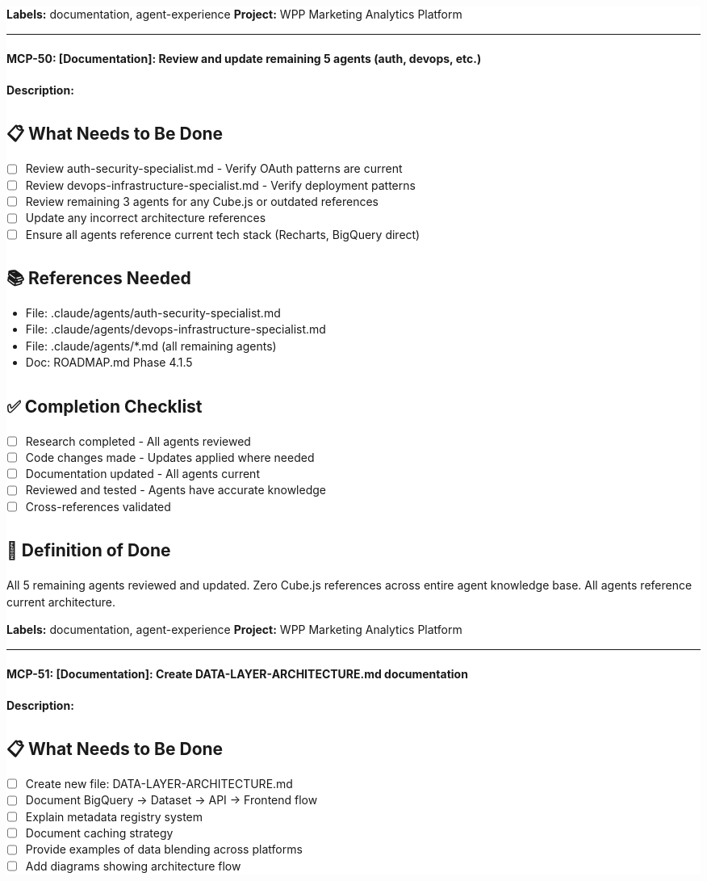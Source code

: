 **Labels:** documentation, agent-experience
**Project:** WPP Marketing Analytics Platform

---

#### MCP-50: [Documentation]: Review and update remaining 5 agents (auth, devops, etc.)

**Description:**
## 📋 What Needs to Be Done
- [ ] Review auth-security-specialist.md - Verify OAuth patterns are current
- [ ] Review devops-infrastructure-specialist.md - Verify deployment patterns
- [ ] Review remaining 3 agents for any Cube.js or outdated references
- [ ] Update any incorrect architecture references
- [ ] Ensure all agents reference current tech stack (Recharts, BigQuery direct)

## 📚 References Needed
- File: .claude/agents/auth-security-specialist.md
- File: .claude/agents/devops-infrastructure-specialist.md
- File: .claude/agents/*.md (all remaining agents)
- Doc: ROADMAP.md Phase 4.1.5

## ✅ Completion Checklist
- [ ] Research completed - All agents reviewed
- [ ] Code changes made - Updates applied where needed
- [ ] Documentation updated - All agents current
- [ ] Reviewed and tested - Agents have accurate knowledge
- [ ] Cross-references validated

## 🎯 Definition of Done
All 5 remaining agents reviewed and updated. Zero Cube.js references across entire agent knowledge base. All agents reference current architecture.

**Labels:** documentation, agent-experience
**Project:** WPP Marketing Analytics Platform

---

#### MCP-51: [Documentation]: Create DATA-LAYER-ARCHITECTURE.md documentation

**Description:**
## 📋 What Needs to Be Done
- [ ] Create new file: DATA-LAYER-ARCHITECTURE.md
- [ ] Document BigQuery → Dataset → API → Frontend flow
- [ ] Explain metadata registry system
- [ ] Document caching strategy
- [ ] Provide examples of data blending across platforms
- [ ] Add diagrams showing architecture flow
